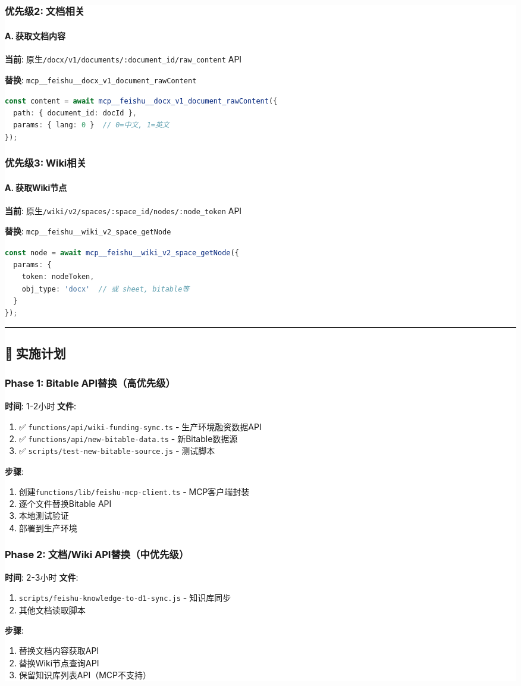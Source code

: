 ### 优先级2: 文档相关

#### A. 获取文档内容
**当前**: 原生`/docx/v1/documents/:document_id/raw_content` API

**替换**: `mcp__feishu__docx_v1_document_rawContent`
```typescript
const content = await mcp__feishu__docx_v1_document_rawContent({
  path: { document_id: docId },
  params: { lang: 0 }  // 0=中文, 1=英文
});
```

### 优先级3: Wiki相关

#### A. 获取Wiki节点
**当前**: 原生`/wiki/v2/spaces/:space_id/nodes/:node_token` API

**替换**: `mcp__feishu__wiki_v2_space_getNode`
```typescript
const node = await mcp__feishu__wiki_v2_space_getNode({
  params: {
    token: nodeToken,
    obj_type: 'docx'  // 或 sheet, bitable等
  }
});
```

---

## 📝 实施计划

### Phase 1: Bitable API替换（高优先级）
**时间**: 1-2小时
**文件**:
1. ✅ `functions/api/wiki-funding-sync.ts` - 生产环境融资数据API
2. ✅ `functions/api/new-bitable-data.ts` - 新Bitable数据源
3. ✅ `scripts/test-new-bitable-source.js` - 测试脚本

**步骤**:
1. 创建`functions/lib/feishu-mcp-client.ts` - MCP客户端封装
2. 逐个文件替换Bitable API
3. 本地测试验证
4. 部署到生产环境

### Phase 2: 文档/Wiki API替换（中优先级）
**时间**: 2-3小时
**文件**:
1. `scripts/feishu-knowledge-to-d1-sync.js` - 知识库同步
2. 其他文档读取脚本

**步骤**:
1. 替换文档内容获取API
2. 替换Wiki节点查询API
3. 保留知识库列表API（MCP不支持）

